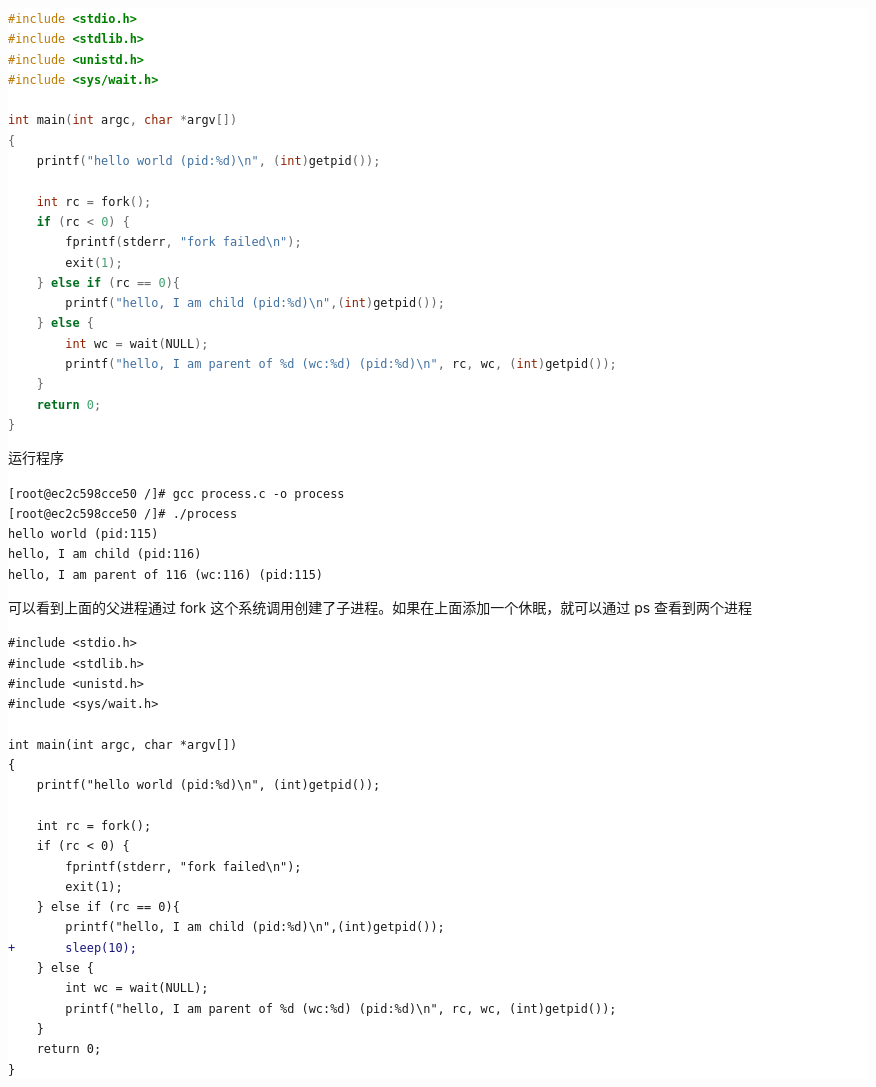 ``` c process.c
#include <stdio.h>
#include <stdlib.h>
#include <unistd.h>
#include <sys/wait.h>

int main(int argc, char *argv[])
{
	printf("hello world (pid:%d)\n", (int)getpid());

	int rc = fork();
	if (rc < 0) {
		fprintf(stderr, "fork failed\n");
		exit(1);
	} else if (rc == 0){
		printf("hello, I am child (pid:%d)\n",(int)getpid());
	} else {
		int wc = wait(NULL);
		printf("hello, I am parent of %d (wc:%d) (pid:%d)\n", rc, wc, (int)getpid());
	}
	return 0;
}
```

运行程序

``` shell
[root@ec2c598cce50 /]# gcc process.c -o process
[root@ec2c598cce50 /]# ./process
hello world (pid:115)
hello, I am child (pid:116)
hello, I am parent of 116 (wc:116) (pid:115)
```

可以看到上面的父进程通过 fork 这个系统调用创建了子进程。如果在上面添加一个休眠，就可以通过 ps 查看到两个进程

``` diff process.c
#include <stdio.h>
#include <stdlib.h>
#include <unistd.h>
#include <sys/wait.h>

int main(int argc, char *argv[])
{
	printf("hello world (pid:%d)\n", (int)getpid());

	int rc = fork();
	if (rc < 0) {
		fprintf(stderr, "fork failed\n");
		exit(1);
	} else if (rc == 0){
		printf("hello, I am child (pid:%d)\n",(int)getpid());
+		sleep(10);
	} else {
		int wc = wait(NULL);
		printf("hello, I am parent of %d (wc:%d) (pid:%d)\n", rc, wc, (int)getpid());
	}
	return 0;
}
```
